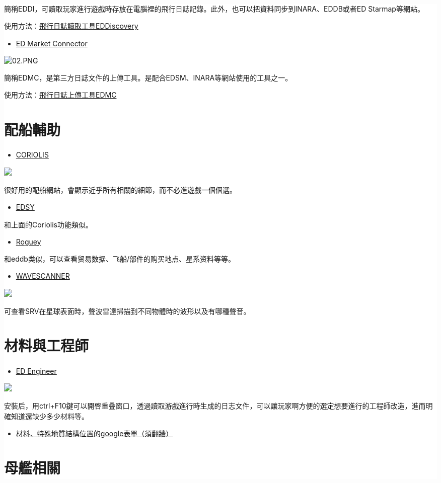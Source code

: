  簡稱EDDI，可讀取玩家進行遊戲時存放在電腦裡的飛行日誌記錄。此外，也可以把資料同步到INARA、EDDB或者ED Starmap等網站。   

 使用方法：[飛行日誌讀取工具EDDiscovery](https://forum.elitedanger.cn/d/156-eddiscovery)


* [ED Market Connector](https://github.com/Marginal/EDMarketConnector/wiki)   

![02.PNG](https://cdn.elitedanger.cn/FhMBaQ74WY0CEjwq8wGl_W7-bzSA.PNG)  

 簡稱EDMC，是第三方日誌文件的上傳工具。是配合EDSM、INARA等網站使用的工具之一。   

 使用方法：[飛行日誌上傳工具EDMC](https://forum.elitedanger.cn/d/157-edmc)




配船輔助
====


* [CORIOLIS](https://coriolis.io/)   

![](https://qiniu.elitedanger.cn/assets/files/2019-05-20/1558362685-678201-coriolissidy.png)  

 很好用的配船網站，會顯示近乎所有相關的細節，而不必進遊戲一個個選。


* [EDSY](https://edsy.org/)   

 和上面的Coriolis功能類似。


* [Roguey](https://roguey.co.uk/elite-dangerous/)   

 和eddb类似，可以查看贸易数据、飞船/部件的购买地点、星系资料等等。


* [WAVESCANNER](http://www.wavescanner.net/)   

![](https://qiniu.elitedanger.cn/assets/files/2019-05-20/1558363057-181646-wavescannersmaller.png)  

 可查看SRV在星球表面時，聲波雷達掃描到不同物體時的波形以及有哪種聲音。




  

材料與工程師
======


* [ED Engineer](https://github.com/msarilar/EDEngineer/)   

![](https://qiniu.elitedanger.cn/assets/files/2019-07-20/1563593950-970878-edengineer.png)  

 安裝后，用ctrl+F10鍵可以開啓重叠窗口，透過讀取游戲進行時生成的日志文件，可以讓玩家啊方便的選定想要進行的工程師改造，進而明確知道還缺少多少材料等。


* [材料、特殊地質結構位置的google表單（須翻牆）](https://docs.google.com/spreadsheets/d/1yo1iHP9KUXpoBaIzJsRsDxfAcQa7cBq0YUIFy3m2NII/edit#gid=1438475835)




母艦相關
====
